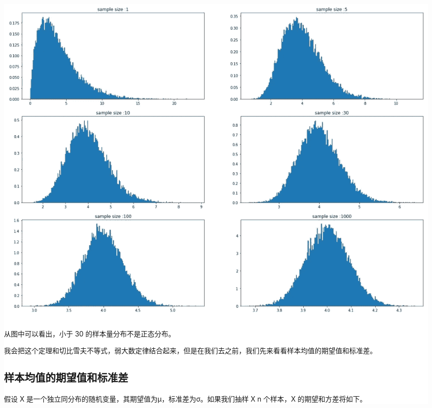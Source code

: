![](img/549975a8b0668dd68906a9d6d0217faa.png)

从图中可以看出，小于 30 的样本量分布不是正态分布。

我会把这个定理和切比雪夫不等式，弱大数定律结合起来，但是在我们去之前，我们先来看看样本均值的期望值和标准差。

## 样本均值的期望值和标准差

假设 X 是一个独立同分布的随机变量，其期望值为μ，标准差为σ。如果我们抽样 X n 个样本，X 的期望和方差将如下。
